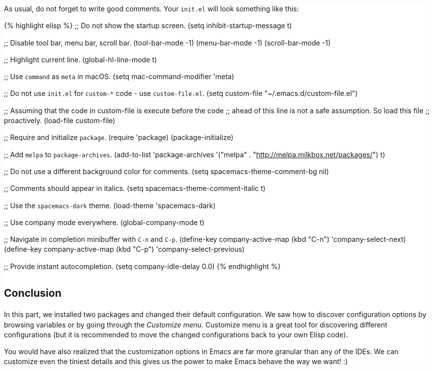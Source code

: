 As usual, do not forget to write good comments. Your `init.el` will look something like this:

{% highlight elisp %}
;; Do not show the startup screen.
(setq inhibit-startup-message t)

;; Disable tool bar, menu bar, scroll bar.
(tool-bar-mode -1)
(menu-bar-mode -1)
(scroll-bar-mode -1)

;; Highlight current line.
(global-hl-line-mode t)

;; Use `command` as `meta` in macOS.
(setq mac-command-modifier 'meta)

;; Do not use `init.el` for `custom-*` code - use `custom-file.el`.
(setq custom-file "~/.emacs.d/custom-file.el")

;; Assuming that the code in custom-file is execute before the code
;; ahead of this line is not a safe assumption. So load this file
;; proactively.
(load-file custom-file)

;; Require and initialize `package`.
(require 'package)
(package-initialize)

;; Add `melpa` to `package-archives`.
(add-to-list 'package-archives
             '("melpa" . "http://melpa.milkbox.net/packages/") t)

;; Do not use a different background color for comments.
(setq spacemacs-theme-comment-bg nil)

;; Comments should appear in italics.
(setq spacemacs-theme-comment-italic t)

;; Use the `spacemacs-dark` theme.
(load-theme 'spacemacs-dark)

;; Use company mode everywhere.
(global-company-mode t)

;; Navigate in completion minibuffer with `C-n` and `C-p`.
(define-key company-active-map (kbd "C-n") 'company-select-next)
(define-key company-active-map (kbd "C-p") 'company-select-previous)

;; Provide instant autocompletion.
(setq company-idle-delay 0.0)
{% endhighlight %}

## Conclusion

In this part, we installed two packages and changed their default configuration. We saw how to discover configuration options by browsing variables or by going through the *Customize menu.* Customize menu is a great tool for discovering different configurations (but it is recommended to move the changed configurations back to your own Elisp code).

You would have also realized that the customization options in Emacs are far more granular than any of the IDEs. We can customize even the tiniest details and this gives us the power to make Emacs behave the way we want! :)
